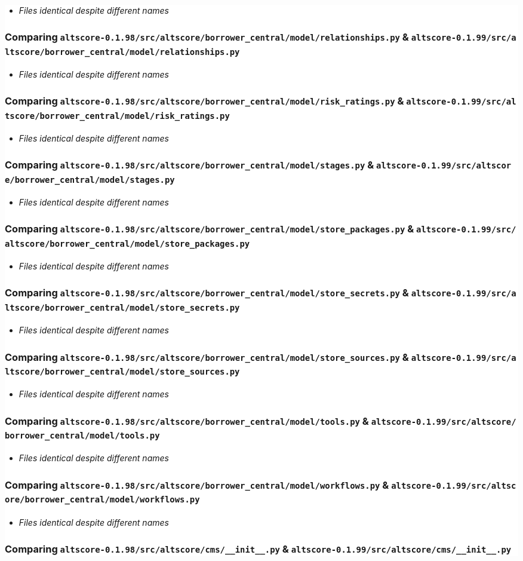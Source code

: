  * *Files identical despite different names*

### Comparing `altscore-0.1.98/src/altscore/borrower_central/model/relationships.py` & `altscore-0.1.99/src/altscore/borrower_central/model/relationships.py`

 * *Files identical despite different names*

### Comparing `altscore-0.1.98/src/altscore/borrower_central/model/risk_ratings.py` & `altscore-0.1.99/src/altscore/borrower_central/model/risk_ratings.py`

 * *Files identical despite different names*

### Comparing `altscore-0.1.98/src/altscore/borrower_central/model/stages.py` & `altscore-0.1.99/src/altscore/borrower_central/model/stages.py`

 * *Files identical despite different names*

### Comparing `altscore-0.1.98/src/altscore/borrower_central/model/store_packages.py` & `altscore-0.1.99/src/altscore/borrower_central/model/store_packages.py`

 * *Files identical despite different names*

### Comparing `altscore-0.1.98/src/altscore/borrower_central/model/store_secrets.py` & `altscore-0.1.99/src/altscore/borrower_central/model/store_secrets.py`

 * *Files identical despite different names*

### Comparing `altscore-0.1.98/src/altscore/borrower_central/model/store_sources.py` & `altscore-0.1.99/src/altscore/borrower_central/model/store_sources.py`

 * *Files identical despite different names*

### Comparing `altscore-0.1.98/src/altscore/borrower_central/model/tools.py` & `altscore-0.1.99/src/altscore/borrower_central/model/tools.py`

 * *Files identical despite different names*

### Comparing `altscore-0.1.98/src/altscore/borrower_central/model/workflows.py` & `altscore-0.1.99/src/altscore/borrower_central/model/workflows.py`

 * *Files identical despite different names*

### Comparing `altscore-0.1.98/src/altscore/cms/__init__.py` & `altscore-0.1.99/src/altscore/cms/__init__.py`

